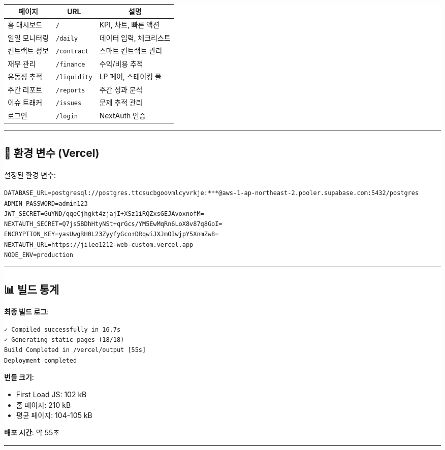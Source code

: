 | 페이지 | URL | 설명 |
|--------|-----|------|
| 홈 대시보드 | `/` | KPI, 차트, 빠른 액션 |
| 일일 모니터링 | `/daily` | 데이터 입력, 체크리스트 |
| 컨트랙트 정보 | `/contract` | 스마트 컨트랙트 관리 |
| 재무 관리 | `/finance` | 수익/비용 추적 |
| 유동성 추적 | `/liquidity` | LP 페어, 스테이킹 풀 |
| 주간 리포트 | `/reports` | 주간 성과 분석 |
| 이슈 트래커 | `/issues` | 문제 추적 관리 |
| 로그인 | `/login` | NextAuth 인증 |

---

## 🔐 환경 변수 (Vercel)

설정된 환경 변수:

```env
DATABASE_URL=postgresql://postgres.ttcsucbgoovmlcyvrkje:***@aws-1-ap-northeast-2.pooler.supabase.com:5432/postgres
ADMIN_PASSWORD=admin123
JWT_SECRET=GuYND/qqeCjhgkt4zjajI+XSz1iRQZxsGEJAvoxnofM=
NEXTAUTH_SECRET=Q7js5BDhHtyNSt+qrGcs/YM5EwMqRn6LoX8v87q8GoI=
ENCRYPTION_KEY=yasUwgRH0L23ZyyfyGco+DRqwiJXJmOIwjpY5XnmZw8=
NEXTAUTH_URL=https://jilee1212-web-custom.vercel.app
NODE_ENV=production
```

---

## 📊 빌드 통계

**최종 빌드 로그**:
```
✓ Compiled successfully in 16.7s
✓ Generating static pages (18/18)
Build Completed in /vercel/output [55s]
Deployment completed
```

**번들 크기**:
- First Load JS: 102 kB
- 홈 페이지: 210 kB
- 평균 페이지: 104-105 kB

**배포 시간**: 약 55초

---
